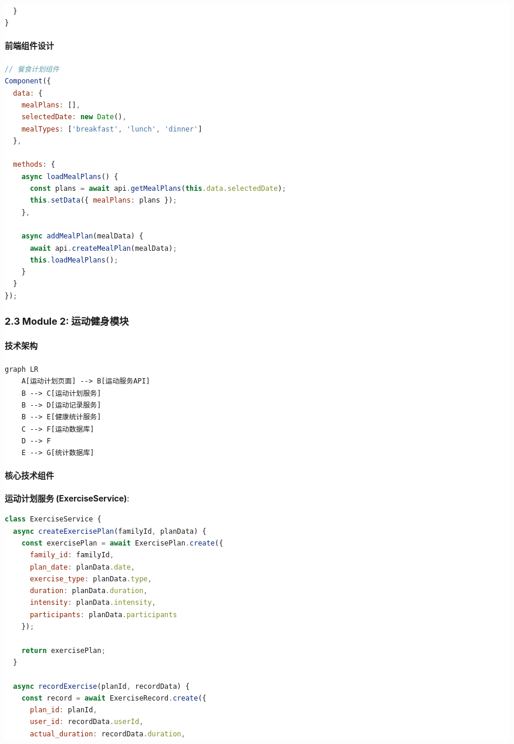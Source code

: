 ```javascript
  }
}
```

#### 前端组件设计
```javascript
// 餐食计划组件
Component({
  data: {
    mealPlans: [],
    selectedDate: new Date(),
    mealTypes: ['breakfast', 'lunch', 'dinner']
  },
  
  methods: {
    async loadMealPlans() {
      const plans = await api.getMealPlans(this.data.selectedDate);
      this.setData({ mealPlans: plans });
    },
    
    async addMealPlan(mealData) {
      await api.createMealPlan(mealData);
      this.loadMealPlans();
    }
  }
});
```

### 2.3 Module 2: 运动健身模块

#### 技术架构
```mermaid
graph LR
    A[运动计划页面] --> B[运动服务API]
    B --> C[运动计划服务]
    B --> D[运动记录服务]
    B --> E[健康统计服务]
    C --> F[运动数据库]
    D --> F
    E --> G[统计数据库]
```

#### 核心技术组件
**运动计划服务 (ExerciseService)**:
```javascript
class ExerciseService {
  async createExercisePlan(familyId, planData) {
    const exercisePlan = await ExercisePlan.create({
      family_id: familyId,
      plan_date: planData.date,
      exercise_type: planData.type,
      duration: planData.duration,
      intensity: planData.intensity,
      participants: planData.participants
    });
    
    return exercisePlan;
  }
  
  async recordExercise(planId, recordData) {
    const record = await ExerciseRecord.create({
      plan_id: planId,
      user_id: recordData.userId,
      actual_duration: recordData.duration,
```